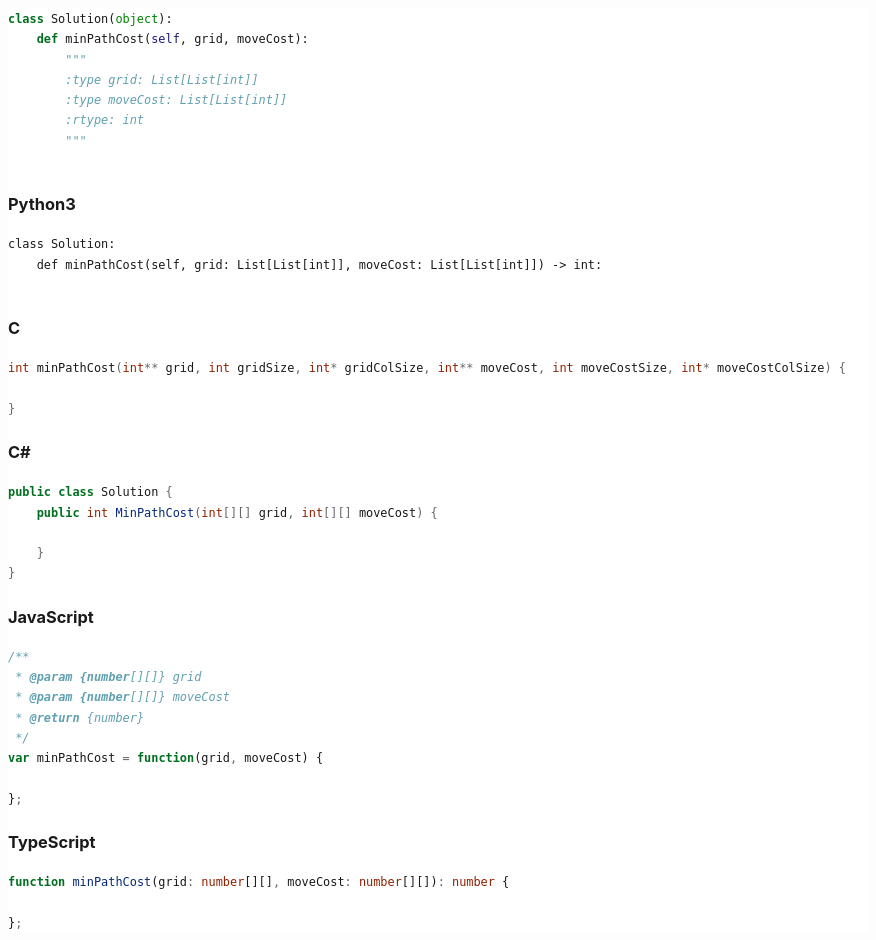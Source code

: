```python
class Solution(object):
    def minPathCost(self, grid, moveCost):
        """
        :type grid: List[List[int]]
        :type moveCost: List[List[int]]
        :rtype: int
        """
        
```

### Python3

```python3
class Solution:
    def minPathCost(self, grid: List[List[int]], moveCost: List[List[int]]) -> int:
        
```

### C

```c
int minPathCost(int** grid, int gridSize, int* gridColSize, int** moveCost, int moveCostSize, int* moveCostColSize) {
    
}
```

### C#

```csharp
public class Solution {
    public int MinPathCost(int[][] grid, int[][] moveCost) {
        
    }
}
```

### JavaScript

```javascript
/**
 * @param {number[][]} grid
 * @param {number[][]} moveCost
 * @return {number}
 */
var minPathCost = function(grid, moveCost) {
    
};
```

### TypeScript

```typescript
function minPathCost(grid: number[][], moveCost: number[][]): number {
    
};
```
